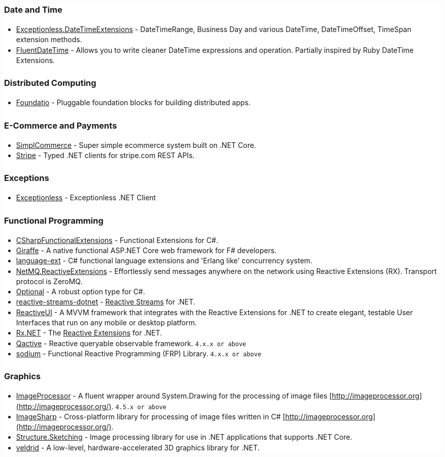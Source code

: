 ### Date and Time

- [Exceptionless.DateTimeExtensions](https://github.com/exceptionless/Exceptionless.DateTimeExtensions) - DateTimeRange, Business Day and various DateTime, DateTimeOffset, TimeSpan extension methods.
- [FluentDateTime](https://github.com/FluentDateTime/FluentDateTime) - Allows you to write cleaner DateTime expressions and operation. Partially inspired by Ruby DateTime Extensions.

### Distributed Computing

- [Foundatio](https://github.com/exceptionless/Foundatio) - Pluggable foundation blocks for building distributed apps.

### E-Commerce and Payments

- [SimplCommerce](https://github.com/simplcommerce/SimplCommerce) - Super simple ecommerce system built on .NET Core.
- [Stripe](https://github.com/ServiceStack/Stripe) - Typed .NET clients for stripe.com REST APIs.

### Exceptions

- [Exceptionless](https://github.com/exceptionless/Exceptionless.Net) - Exceptionless .NET Client

### Functional Programming

- [CSharpFunctionalExtensions](https://github.com/vkhorikov/CSharpFunctionalExtensions) - Functional Extensions for C#.
- [Giraffe](https://github.com/dustinmoris/Giraffe) - A native functional ASP.NET Core web framework for F# developers.
- [language-ext](https://github.com/louthy/language-ext) - C# functional language extensions and 'Erlang like' concurrency system.
- [NetMQ.ReactiveExtensions](https://github.com/NetMQ/NetMQ.ReactiveExtensions) - Effortlessly send messages anywhere on the network using Reactive Extensions (RX). Transport protocol is ZeroMQ.
- [Optional](https://github.com/nlkl/Optional) - A robust option type for C#.
- [reactive-streams-dotnet](https://github.com/reactive-streams/reactive-streams-dotnet) - [Reactive Streams](http://www.reactive-streams.org/) for .NET.
- [ReactiveUI](https://github.com/reactiveui/ReactiveUI) - A  MVVM framework that integrates with the Reactive Extensions for .NET to  create elegant, testable User Interfaces that run on any mobile or  desktop platform.
- [Rx.NET](https://github.com/Reactive-Extensions/Rx.NET) - The [Reactive Extensions](http://reactivex.io/) for .NET.
- [Qactive](https://github.com/RxDave/Qactive) - Reactive queryable observable framework. `4.x.x or above`
- [sodium](https://github.com/SodiumFRP/sodium/tree/master/c%23) - Functional Reactive Programming (FRP) Library. `4.x.x or above`

### Graphics

- [ImageProcessor](https://github.com/JimBobSquarePants/ImageProcessor) - A fluent wrapper around System.Drawing for the processing of image files [http://imageprocessor.org](http://imageprocessor.org/). `4.5.x or above`
- [ImageSharp](https://github.com/JimBobSquarePants/ImageSharp) - Cross-platform library for processing of image files written in C# [http://imageprocessor.org](http://imageprocessor.org/).
- [Structure.Sketching](https://github.com/JaCraig/Structure.Sketching) - Image processing library for use in .NET applications that supports .NET Core.
- [veldrid](https://github.com/mellinoe/veldrid) - A low-level, hardware-accelerated 3D graphics library for .NET.

